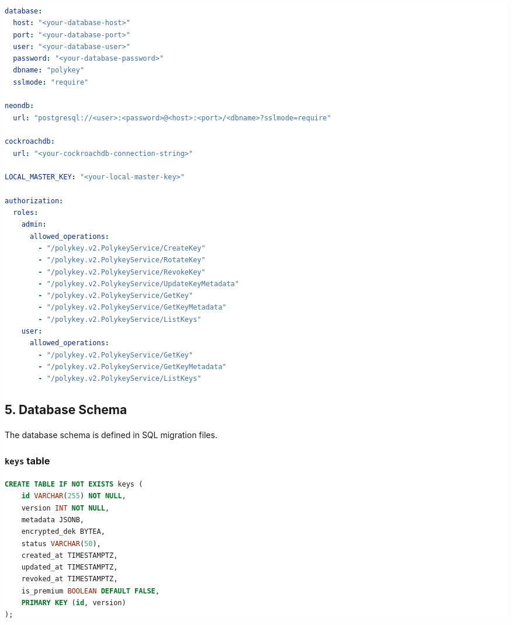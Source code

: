 ```yaml
database:
  host: "<your-database-host>"
  port: "<your-database-port>"
  user: "<your-database-user>"
  password: "<your-database-password>"
  dbname: "polykey"
  sslmode: "require"

neondb:
  url: "postgresql://<user>:<password>@<host>:<port>/<dbname>?sslmode=require"

cockroachdb:
  url: "<your-cockroachdb-connection-string>"

LOCAL_MASTER_KEY: "<your-local-master-key>"

authorization:
  roles:
    admin:
      allowed_operations:
        - "/polykey.v2.PolykeyService/CreateKey"
        - "/polykey.v2.PolykeyService/RotateKey"
        - "/polykey.v2.PolykeyService/RevokeKey"
        - "/polykey.v2.PolykeyService/UpdateKeyMetadata"
        - "/polykey.v2.PolykeyService/GetKey"
        - "/polykey.v2.PolykeyService/GetKeyMetadata"
        - "/polykey.v2.PolykeyService/ListKeys"
    user:
      allowed_operations:
        - "/polykey.v2.PolykeyService/GetKey"
        - "/polykey.v2.PolykeyService/GetKeyMetadata"
        - "/polykey.v2.PolykeyService/ListKeys"
```

## 5. Database Schema

The database schema is defined in SQL migration files.

### `keys` table

```sql
CREATE TABLE IF NOT EXISTS keys (
    id VARCHAR(255) NOT NULL,
    version INT NOT NULL,
    metadata JSONB,
    encrypted_dek BYTEA,
    status VARCHAR(50),
    created_at TIMESTAMPTZ,
    updated_at TIMESTAMPTZ,
    revoked_at TIMESTAMPTZ,
    is_premium BOOLEAN DEFAULT FALSE,
    PRIMARY KEY (id, version)
);
```
